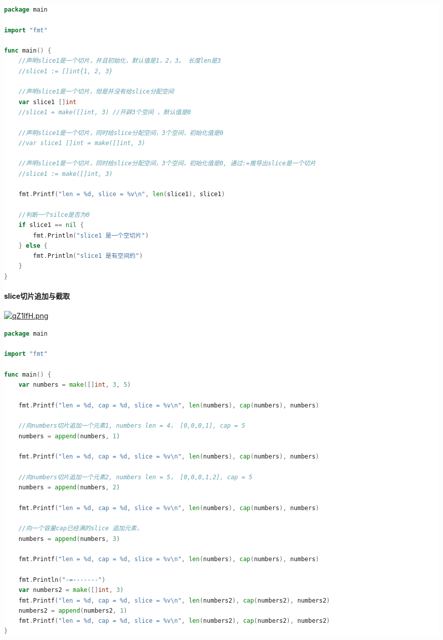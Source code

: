 ~~~go
package main

import "fmt"

func main() {
	//声明slice1是一个切片，并且初始化，默认值是1，2，3。 长度len是3
	//slice1 := []int{1, 2, 3}

	//声明slice1是一个切片，但是并没有给slice分配空间
	var slice1 []int
	//slice1 = make([]int, 3) //开辟3个空间 ，默认值是0

	//声明slice1是一个切片，同时给slice分配空间，3个空间，初始化值是0
	//var slice1 []int = make([]int, 3)

	//声明slice1是一个切片，同时给slice分配空间，3个空间，初始化值是0, 通过:=推导出slice是一个切片
	//slice1 := make([]int, 3)

	fmt.Printf("len = %d, slice = %v\n", len(slice1), slice1)

	//判断一个silce是否为0
	if slice1 == nil {
		fmt.Println("slice1 是一个空切片")
	} else {
		fmt.Println("slice1 是有空间的")
	}
}
~~~

#### slice切片追加与截取

[![qZ1lfH.png](https://s1.ax1x.com/2022/03/20/qZ1lfH.png)](https://imgtu.com/i/qZ1lfH)

~~~go
package main

import "fmt"

func main() {
	var numbers = make([]int, 3, 5)

	fmt.Printf("len = %d, cap = %d, slice = %v\n", len(numbers), cap(numbers), numbers)

	//向numbers切片追加一个元素1, numbers len = 4， [0,0,0,1], cap = 5
	numbers = append(numbers, 1)

	fmt.Printf("len = %d, cap = %d, slice = %v\n", len(numbers), cap(numbers), numbers)

	//向numbers切片追加一个元素2, numbers len = 5， [0,0,0,1,2], cap = 5
	numbers = append(numbers, 2)

	fmt.Printf("len = %d, cap = %d, slice = %v\n", len(numbers), cap(numbers), numbers)

	//向一个容量cap已经满的slice 追加元素，
	numbers = append(numbers, 3)

	fmt.Printf("len = %d, cap = %d, slice = %v\n", len(numbers), cap(numbers), numbers)

	fmt.Println("-=-------")
	var numbers2 = make([]int, 3)
	fmt.Printf("len = %d, cap = %d, slice = %v\n", len(numbers2), cap(numbers2), numbers2)
	numbers2 = append(numbers2, 1)
	fmt.Printf("len = %d, cap = %d, slice = %v\n", len(numbers2), cap(numbers2), numbers2)
}
~~~